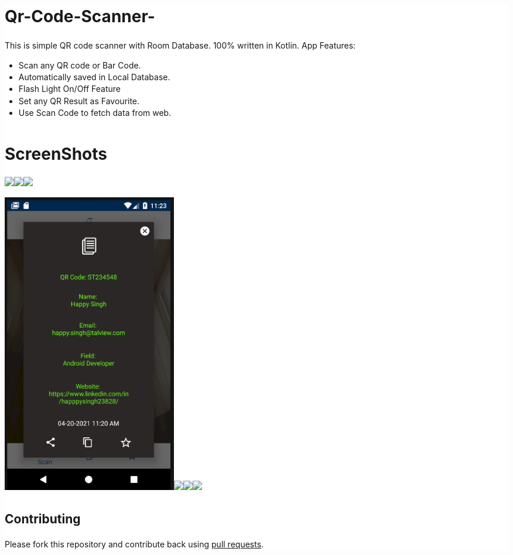 # Qr-Code-Scanner-
This is simple QR code scanner with Room Database. 100% written in Kotlin.
App Features: 
* Scan any QR code or Bar Code.
* Automatically saved in Local Database. 
* Flash Light On/Off Feature
* Set any QR Result as Favourite.
* Use Scan Code to fetch data from web.
# ScreenShots
<img src="https://github.com/happysingh23828/Qr-Code-Scanner-/blob/master/screenshots/qr-splash-screen.png" height="500px"><img src="https://github.com/happysingh23828/Qr-Code-Scanner-/blob/master/screenshots/qr-scanner-without-flash.png" height="500px"><img src="https://github.com/happysingh23828/Qr-Code-Scanner-/blob/master/screenshots/qr-scanner-with-flash.png" height="500px">


<img src="https://github.com/happysingh23828/Qr-Code-Scanner-/blob/master/screenshots/qr-scanned-result.png" height="500px"><img src="https://github.com/happysingh23828/Qr-Code-Scanner-/blob/master/screenshots/qr-all-scanned-result.png" height="500px"><img src="https://github.com/happysingh23828/Qr-Code-Scanner-/blob/master/screenshots/qr-scanned-favourite-results.png" height="500px"><img src="https://github.com/happysingh23828/Qr-Code-Scanner-/blob/master/screenshots/qr-scanner-clear-all-result.png" height="500px">


## Contributing

Please fork this repository and contribute back using
[pull requests](https://github.com/happysingh23828/Qr-Code-Scanner-/pulls).
